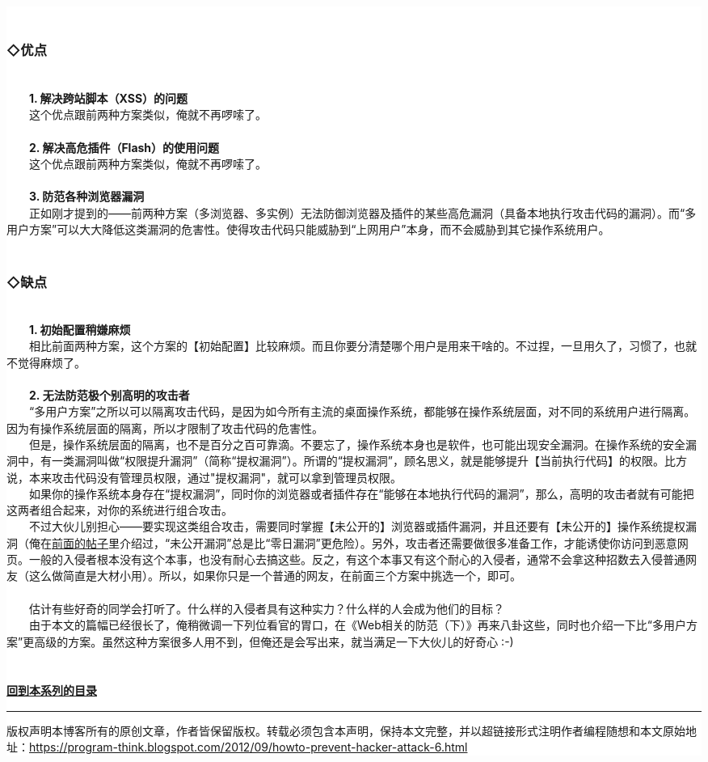 <br/>
<h3>◇优点</h3><br/>
　　<b>1. 解决跨站脚本（XSS）的问题</b><br/>
　　这个优点跟前两种方案类似，俺就不再啰嗦了。<br/>
<br/>
　　<b>2. 解决高危插件（Flash）的使用问题</b><br/>
　　这个优点跟前两种方案类似，俺就不再啰嗦了。<br/>
<br/>
　　<b>3. 防范各种浏览器漏洞</b><br/>
　　正如刚才提到的——前两种方案（多浏览器、多实例）无法防御浏览器及插件的某些高危漏洞（具备本地执行攻击代码的漏洞）。而“多用户方案”可以大大降低这类漏洞的危害性。使得攻击代码只能威胁到“上网用户”本身，而不会威胁到其它操作系统用户。<br/>
<br/>
<h3>◇缺点</h3><br/>
　　<b>1. 初始配置稍嫌麻烦</b><br/>
　　相比前面两种方案，这个方案的【初始配置】比较麻烦。而且你要分清楚哪个用户是用来干啥的。不过捏，一旦用久了，习惯了，也就不觉得麻烦了。<br/>
<br/>
　　<b>2.&nbsp;无法防范极个别高明的攻击者</b><br/>
　　“多用户方案”之所以可以隔离攻击代码，是因为如今所有主流的桌面操作系统，都能够在操作系统层面，对不同的系统用户进行隔离。因为有操作系统层面的隔离，所以才限制了攻击代码的危害性。<br/>
　　但是，操作系统层面的隔离，也不是百分之百可靠滴。不要忘了，操作系统本身也是软件，也可能出现安全漏洞。在操作系统的安全漏洞中，有一类漏洞叫做“权限提升漏洞”（简称“提权漏洞”）。所谓的“提权漏洞”，顾名思义，就是能够提升【当前执行代码】的权限。比方说，本来攻击代码没有管理员权限，通过"提权漏洞"，就可以拿到管理员权限。<br/>
　　如果你的操作系统本身存在“提权漏洞”，同时你的浏览器或者插件存在“能够在本地执行代码的漏洞”，那么，高明的攻击者就有可能把这两者组合起来，对你的系统进行组合攻击。<br/>
　　不过大伙儿别担心——要实现这类组合攻击，需要同时掌握【未公开的】浏览器或插件漏洞，并且还要有【未公开的】操作系统提权漏洞（俺在<a href="http://program-think.blogspot.com/2010/08/howto-prevent-hacker-attack-4.html">前面的帖子</a>里介绍过，“未公开漏洞”总是比“零日漏洞”更危险）。另外，攻击者还需要做很多准备工作，才能诱使你访问到恶意网页。一般的入侵者根本没有这个本事，也没有耐心去搞这些。反之，有这个本事又有这个耐心的入侵者，通常不会拿这种招数去入侵普通网友（这么做简直是大材小用）。所以，如果你只是一个普通的网友，在前面三个方案中挑选一个，即可。<br/>
<br/>
　　估计有些好奇的同学会打听了。什么样的入侵者具有这种实力？什么样的人会成为他们的目标？<br/>
　　由于本文的篇幅已经很长了，俺稍微调一下列位看官的胃口，在《Web相关的防范（下）》再来八卦这些，同时也介绍一下比“多用户方案”更高级的方案。虽然这种方案很多人用不到，但俺还是会写出来，就当满足一下大伙儿的好奇心 :-)<br/>
<br/>
<br/>
<b><a href="../../2010/06/howto-prevent-hacker-attack-0.md">回到本系列的目录</a></b>
</div>


------------------------------------------------

版权声明本博客所有的原创文章，作者皆保留版权。转载必须包含本声明，保持本文完整，并以超链接形式注明作者编程随想和本文原始地址：https://program-think.blogspot.com/2012/09/howto-prevent-hacker-attack-6.html

